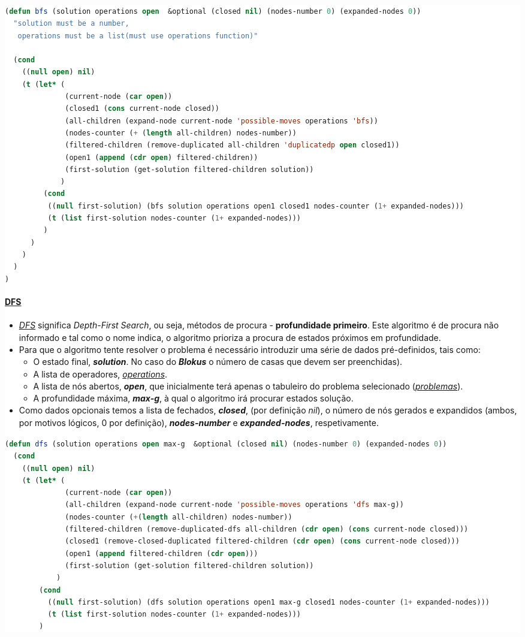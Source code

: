 ```lisp
(defun bfs (solution operations open  &optional (closed nil) (nodes-number 0) (expanded-nodes 0))
  "solution must be a number,
   operations must be a list(must use operations function)"

  (cond
    ((null open) nil)
    (t (let* (
              (current-node (car open))
              (closed1 (cons current-node closed))
              (all-children (expand-node current-node 'possible-moves operations 'bfs))
              (nodes-counter (+ (length all-children) nodes-number))
              (filtered-children (remove-duplicated all-children 'duplicatedp open closed1))
              (open1 (append (cdr open) filtered-children))
              (first-solution (get-solution filtered-children solution))
             )
         (cond
          ((null first-solution) (bfs solution operations open1 closed1 nodes-counter (1+ expanded-nodes)))
          (t (list first-solution nodes-counter (1+ expanded-nodes)))
         )
      )
    )
  )
)
```

#### [DFS](#dfs)

- _[DFS](#dfs)_ significa _Depth-First Search_, ou seja, métodos de procura - **profundidade primeiro**. Este algoritmo é de procura não informado e tal como o nome indica, o algoritmo prioriza a procura de estados próximos em profundidade.
- Para que o algoritmo tente resolver o problema é necessário introduzir uma série de dados pré-definidos, tais como:
  - O estado final, **_solution_**. No caso do **_Blokus_** o número de casas que devem ser preenchidas).
  - A lista de operadores, _[operations](#operations)_.
  - A lista de nós abertos, **_open_**, que inicialmente terá apenas o tabuleiro do problema selecionado (_[problemas](#problemas)_).
  - A profundidade máxima, **_max-g_**, à qual o algoritmo irá procurar estados solução.
- Como dados opcionais temos a lista de fechados, **_closed_**, (por definição _nil_), o número de nós gerados e expandidos (ambos, por motivos lógicos, 0 por definição), **_nodes-number_** e **_expanded-nodes_**, respetivamente.

```lisp
(defun dfs (solution operations open max-g  &optional (closed nil) (nodes-number 0) (expanded-nodes 0))
  (cond
    ((null open) nil)
    (t (let* (
              (current-node (car open))
              (all-children (expand-node current-node 'possible-moves operations 'dfs max-g))
              (nodes-counter (+(length all-children) nodes-number))
              (filtered-children (remove-duplicated-dfs all-children (cdr open) (cons current-node closed)))
              (closed1 (remove-closed-duplicated filtered-children (cdr open) (cons current-node closed)))
              (open1 (append filtered-children (cdr open)))
              (first-solution (get-solution filtered-children solution))
            )
        (cond
          ((null first-solution) (dfs solution operations open1 max-g closed1 nodes-counter (1+ expanded-nodes)))
          (t (list first-solution nodes-counter (1+ expanded-nodes)))
        )
```